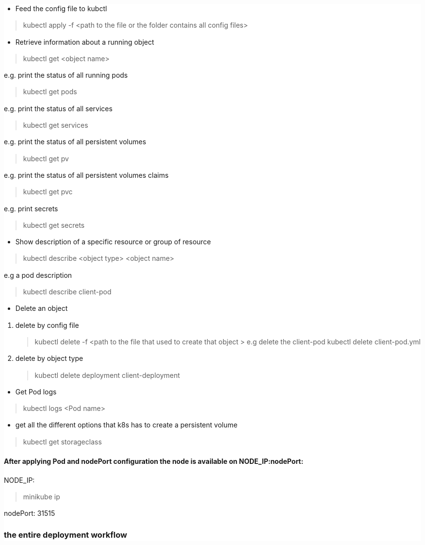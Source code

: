 - Feed the config file to kubctl

> kubectl apply -f \<path to the file or the folder contains all config files\>

- Retrieve information about a running object

> kubectl get \<object name\>

e.g. print the status of all running pods

> kubectl get pods

e.g. print the status of all services

> kubectl get services

e.g. print the status of all persistent volumes

> kubectl get pv

e.g. print the status of all persistent volumes claims

> kubectl get pvc

e.g. print secrets

> kubectl get secrets

- Show description of a specific resource or group of resource

> kubectl describe \<object type\> \<object name\>

e.g a pod description

> kubectl describe client-pod

- Delete an object

1.  delete by config file
    > kubectl delete -f \<path to the file that used to create that object \>
        e.g delete the client-pod
    > kubectl delete client-pod.yml
2.  delete by object type
    > kubectl delete deployment client-deployment

- Get Pod logs

> kubectl logs \<Pod name\>

- get all the different options that k8s has to create a persistent volume

> kubectl get storageclass

#### After applying Pod and nodePort configuration the node is available on NODE_IP:nodePort:

NODE_IP:

> minikube ip

nodePort: 31515

### the entire deployment workflow
